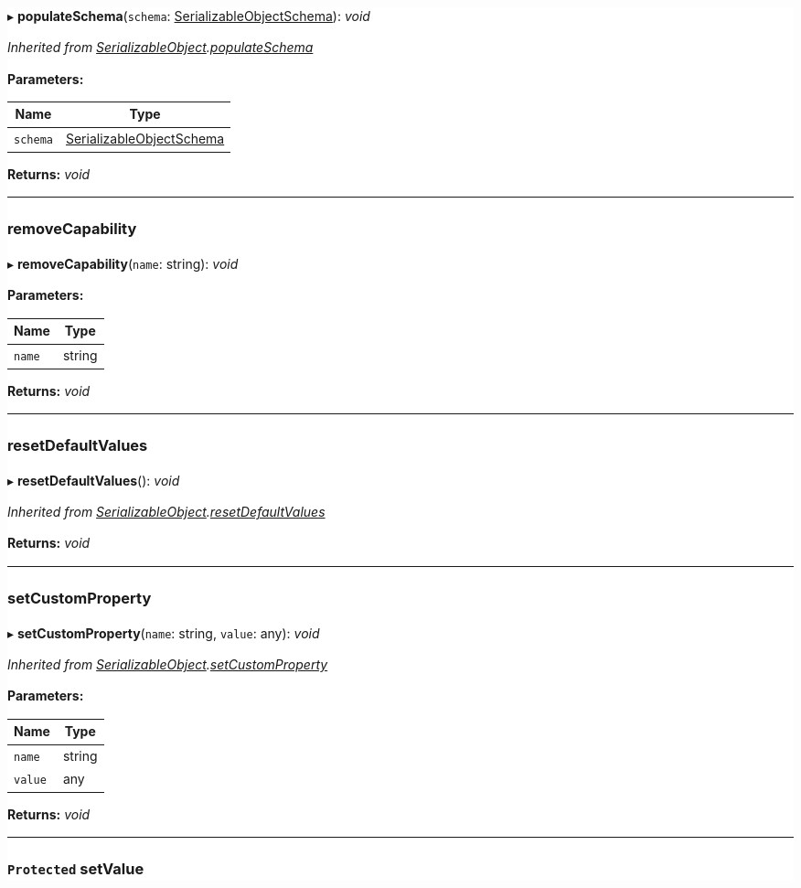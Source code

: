 ▸ **populateSchema**(`schema`: [SerializableObjectSchema](serializableobjectschema.md)): *void*

*Inherited from [SerializableObject](serializableobject.md).[populateSchema](serializableobject.md#protected-populateschema)*

**Parameters:**

Name | Type |
------ | ------ |
`schema` | [SerializableObjectSchema](serializableobjectschema.md) |

**Returns:** *void*

___

###  removeCapability

▸ **removeCapability**(`name`: string): *void*

**Parameters:**

Name | Type |
------ | ------ |
`name` | string |

**Returns:** *void*

___

###  resetDefaultValues

▸ **resetDefaultValues**(): *void*

*Inherited from [SerializableObject](serializableobject.md).[resetDefaultValues](serializableobject.md#resetdefaultvalues)*

**Returns:** *void*

___

###  setCustomProperty

▸ **setCustomProperty**(`name`: string, `value`: any): *void*

*Inherited from [SerializableObject](serializableobject.md).[setCustomProperty](serializableobject.md#setcustomproperty)*

**Parameters:**

Name | Type |
------ | ------ |
`name` | string |
`value` | any |

**Returns:** *void*

___

### `Protected` setValue
